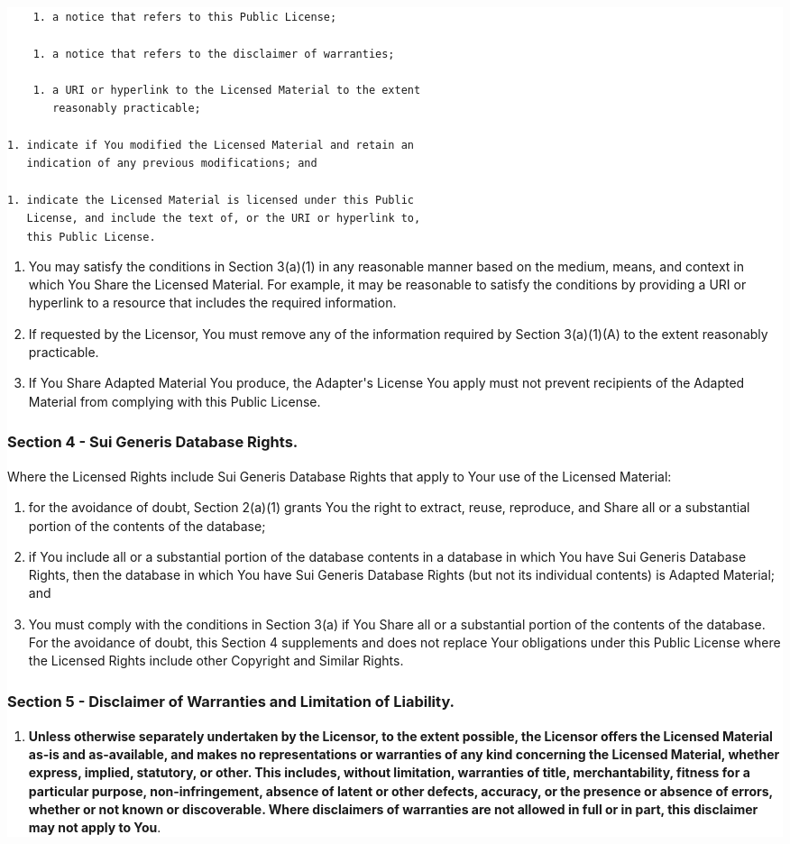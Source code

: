   		1. a notice that refers to this Public License;

   		1. a notice that refers to the disclaimer of warranties;

   		1. a URI or hyperlink to the Licensed Material to the extent
           reasonably practicable;

    1. indicate if You modified the Licensed Material and retain an
       indication of any previous modifications; and

	1. indicate the Licensed Material is licensed under this Public
       License, and include the text of, or the URI or hyperlink to,
       this Public License.

1. You may satisfy the conditions in Section 3(a)(1) in any reasonable
   manner based on the medium, means, and context in which You Share
   the Licensed Material. For example, it may be reasonable to satisfy
   the conditions by providing a URI or hyperlink to a resource that
   includes the required information.

1. If requested by the Licensor, You must remove any of the
   information required by Section 3(a)(1)(A) to the extent reasonably
   practicable.

1. If You Share Adapted Material You produce, the Adapter's License
   You apply must not prevent recipients of the Adapted Material from
   complying with this Public License.

### Section 4 - Sui Generis Database Rights.

Where the Licensed Rights include Sui Generis Database Rights that
apply to Your use of the Licensed Material:

1. for the avoidance of doubt, Section 2(a)(1) grants You the right to
   extract, reuse, reproduce, and Share all or a substantial portion
   of the contents of the database;

1. if You include all or a substantial portion of the database
   contents in a database in which You have Sui Generis Database
   Rights, then the database in which You have Sui Generis Database
   Rights (but not its individual contents) is Adapted Material; and
            
1. You must comply with the conditions in Section 3(a) if You Share
   all or a substantial portion of the contents of the database.  For
   the avoidance of doubt, this Section 4 supplements and does not
   replace Your obligations under this Public License where the
   Licensed Rights include other Copyright and Similar Rights.

### Section 5 - Disclaimer of Warranties and Limitation of Liability.
            
1. **Unless otherwise separately undertaken by the Licensor, to the
   extent possible, the Licensor offers the Licensed Material as-is
   and as-available, and makes no representations or warranties of any
   kind concerning the Licensed Material, whether express, implied,
   statutory, or other. This includes, without limitation, warranties
   of title, merchantability, fitness for a particular purpose,
   non-infringement, absence of latent or other defects, accuracy, or
   the presence or absence of errors, whether or not known or
   discoverable. Where disclaimers of warranties are not allowed in
   full or in part, this disclaimer may not apply to You**.
            